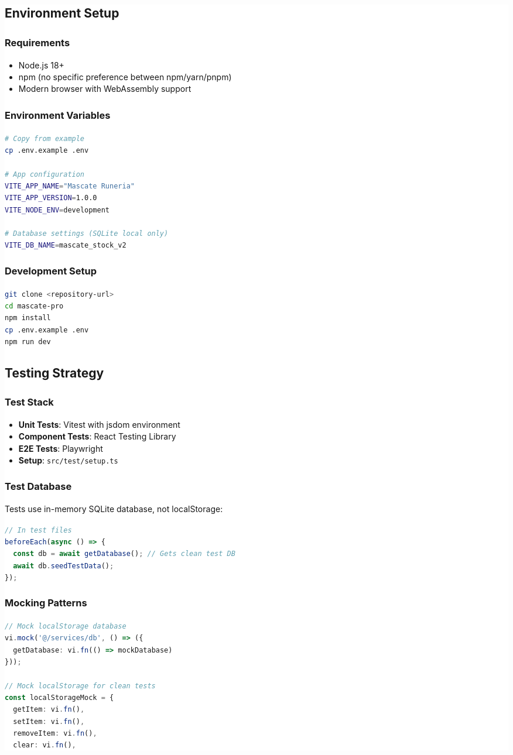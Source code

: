 ## Environment Setup

### Requirements
- Node.js 18+
- npm (no specific preference between npm/yarn/pnpm)
- Modern browser with WebAssembly support

### Environment Variables
```bash
# Copy from example
cp .env.example .env

# App configuration
VITE_APP_NAME="Mascate Runeria"
VITE_APP_VERSION=1.0.0
VITE_NODE_ENV=development

# Database settings (SQLite local only)
VITE_DB_NAME=mascate_stock_v2
```

### Development Setup
```bash
git clone <repository-url>
cd mascate-pro
npm install
cp .env.example .env
npm run dev
```

## Testing Strategy

### Test Stack
- **Unit Tests**: Vitest with jsdom environment
- **Component Tests**: React Testing Library
- **E2E Tests**: Playwright
- **Setup**: `src/test/setup.ts`

### Test Database
Tests use in-memory SQLite database, not localStorage:

```typescript
// In test files
beforeEach(async () => {
  const db = await getDatabase(); // Gets clean test DB
  await db.seedTestData();
});
```

### Mocking Patterns
```typescript
// Mock localStorage database
vi.mock('@/services/db', () => ({
  getDatabase: vi.fn(() => mockDatabase)
}));

// Mock localStorage for clean tests
const localStorageMock = {
  getItem: vi.fn(),
  setItem: vi.fn(),
  removeItem: vi.fn(),
  clear: vi.fn(),
```